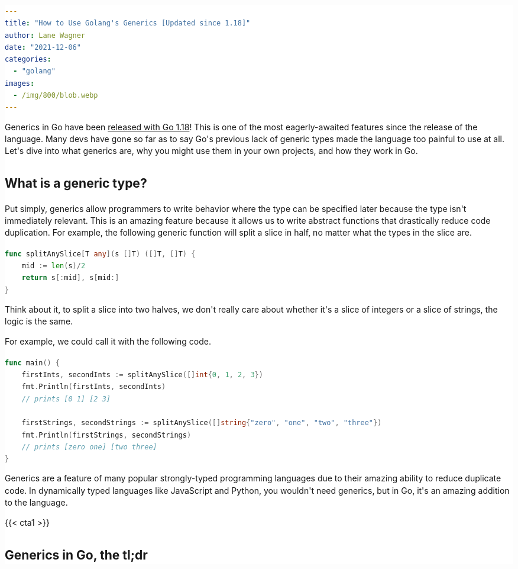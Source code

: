 ```yaml
---
title: "How to Use Golang's Generics [Updated since 1.18]"
author: Lane Wagner
date: "2021-12-06"
categories: 
  - "golang"
images:
  - /img/800/blob.webp
---
```


Generics in Go have been [released with Go 1.18](https://go.dev/blog/go1.18)! This is one of the most eagerly-awaited features since the release of the language. Many devs have gone so far as to say Go's previous lack of generic types made the language too painful to use at all. Let's dive into what generics are, why you might use them in your own projects, and how they work in Go.

## What is a generic type?

Put simply, generics allow programmers to write behavior where the type can be specified later because the type isn't immediately relevant. This is an amazing feature because it allows us to write abstract functions that drastically reduce code duplication. For example, the following generic function will split a slice in half, no matter what the types in the slice are.

```go
func splitAnySlice[T any](s []T) ([]T, []T) {
    mid := len(s)/2
    return s[:mid], s[mid:]
}
```

Think about it, to split a slice into two halves, we don't really care about whether it's a slice of integers or a slice of strings, the logic is the same.

For example, we could call it with the following code.

```go
func main() {
    firstInts, secondInts := splitAnySlice([]int{0, 1, 2, 3})
    fmt.Println(firstInts, secondInts)
    // prints [0 1] [2 3]

    firstStrings, secondStrings := splitAnySlice([]string{"zero", "one", "two", "three"})
    fmt.Println(firstStrings, secondStrings)
    // prints [zero one] [two three]
}
```

Generics are a feature of many popular strongly-typed programming languages due to their amazing ability to reduce duplicate code. In dynamically typed languages like JavaScript and Python, you wouldn't need generics, but in Go, it's an amazing addition to the language.

{{< cta1 >}}

## Generics in Go, the tl;dr
